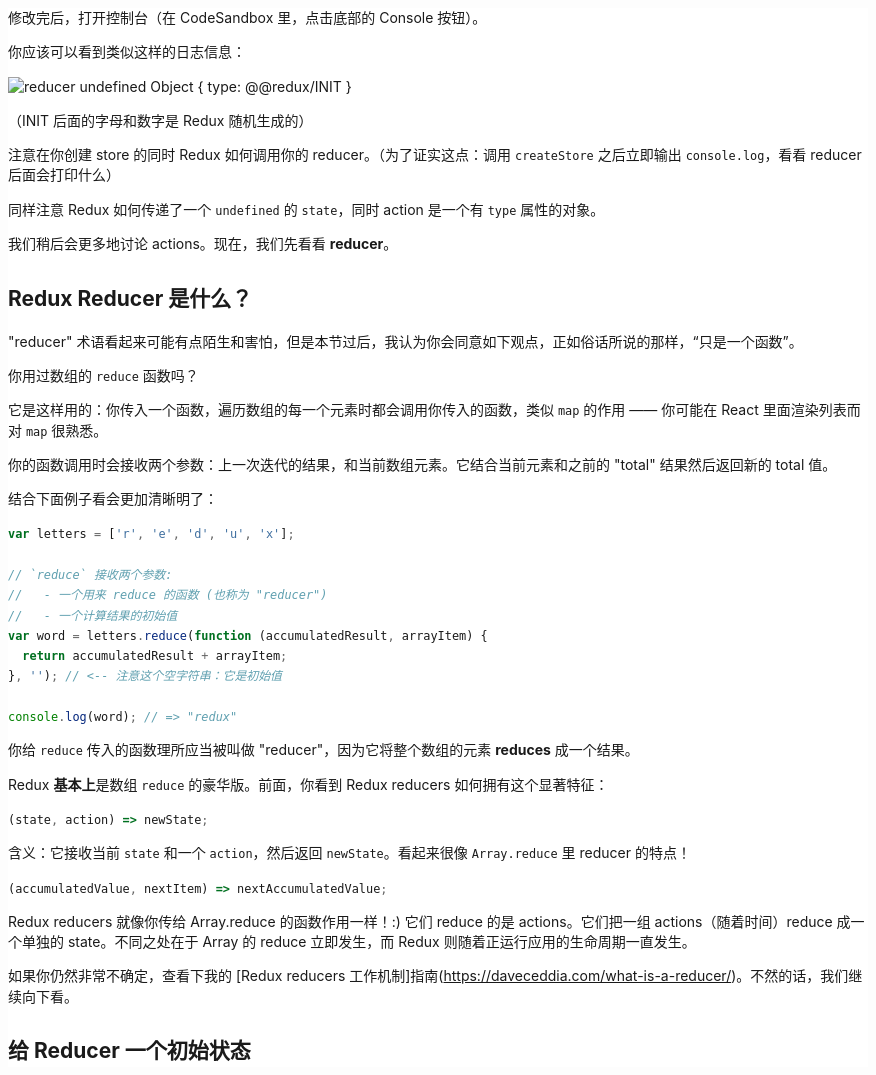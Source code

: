修改完后，打开控制台（在 CodeSandbox 里，点击底部的 Console 按钮）。

你应该可以看到类似这样的日志信息：

![reducer undefined Object { type: @@redux/INIT }](https://daveceddia.com/images/reducer-console-log.png)

（INIT 后面的字母和数字是 Redux 随机生成的）

注意在你创建 store 的同时 Redux 如何调用你的 reducer。（为了证实这点：调用 `createStore` 之后立即输出 `console.log`，看看 reducer 后面会打印什么）

同样注意 Redux 如何传递了一个 `undefined` 的 `state`，同时 action 是一个有 `type` 属性的对象。

我们稍后会更多地讨论 actions。现在，我们先看看 **reducer**。

## Redux Reducer 是什么？

"reducer" 术语看起来可能有点陌生和害怕，但是本节过后，我认为你会同意如下观点，正如俗话所说的那样，“只是一个函数”。

你用过数组的 `reduce` 函数吗？

它是这样用的：你传入一个函数，遍历数组的每一个元素时都会调用你传入的函数，类似 `map` 的作用 —— 你可能在 React 里面渲染列表而对 `map` 很熟悉。

你的函数调用时会接收两个参数：上一次迭代的结果，和当前数组元素。它结合当前元素和之前的 "total" 结果然后返回新的 total 值。

结合下面例子看会更加清晰明了：

```js
var letters = ['r', 'e', 'd', 'u', 'x'];

// `reduce` 接收两个参数:
//   - 一个用来 reduce 的函数 (也称为 "reducer")
//   - 一个计算结果的初始值
var word = letters.reduce(function (accumulatedResult, arrayItem) {
  return accumulatedResult + arrayItem;
}, ''); // <-- 注意这个空字符串：它是初始值

console.log(word); // => "redux"
```

你给 `reduce` 传入的函数理所应当被叫做 "reducer"，因为它将整个数组的元素 **reduces** 成一个结果。

Redux **基本上**是数组 `reduce` 的豪华版。前面，你看到 Redux reducers 如何拥有这个显著特征：

```js
(state, action) => newState;
```

含义：它接收当前 `state` 和一个 `action`，然后返回 `newState`。看起来很像 `Array.reduce` 里 reducer 的特点！

```js
(accumulatedValue, nextItem) => nextAccumulatedValue;
```

Redux reducers 就像你传给 Array.reduce 的函数作用一样！:) 它们 reduce 的是 actions。它们把一组 actions（随着时间）reduce 成一个单独的 state。不同之处在于 Array 的 reduce 立即发生，而 Redux 则随着正运行应用的生命周期一直发生。

如果你仍然非常不确定，查看下我的 [Redux reducers 工作机制]指南(https://daveceddia.com/what-is-a-reducer/)。不然的话，我们继续向下看。

## 给 Reducer 一个初始状态
